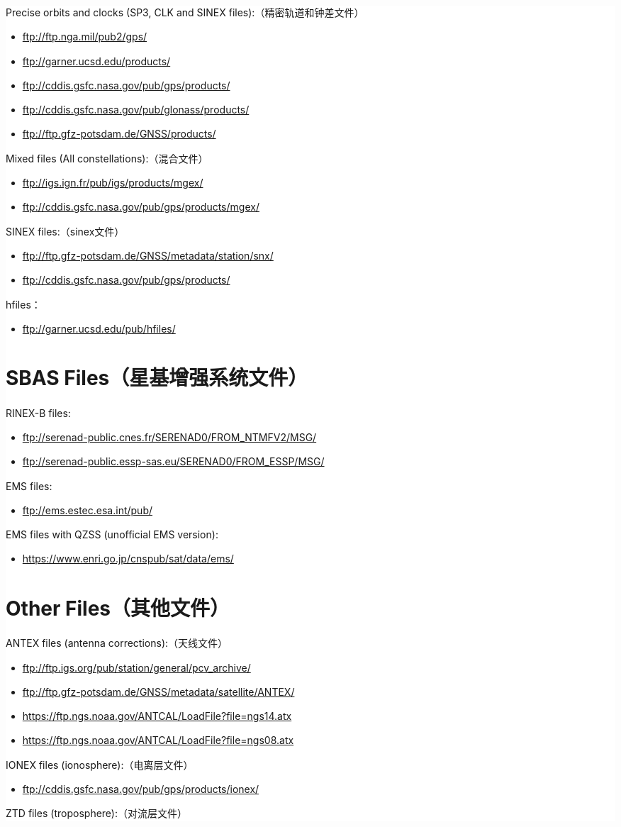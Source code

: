 Precise orbits and clocks (SP3, CLK and SINEX files):（精密轨道和钟差文件）

- ftp://ftp.nga.mil/pub2/gps/

- ftp://garner.ucsd.edu/products/

- ftp://cddis.gsfc.nasa.gov/pub/gps/products/

- ftp://cddis.gsfc.nasa.gov/pub/glonass/products/

- ftp://ftp.gfz-potsdam.de/GNSS/products/

Mixed files (All constellations):（混合文件）

- ftp://igs.ign.fr/pub/igs/products/mgex/

- ftp://cddis.gsfc.nasa.gov/pub/gps/products/mgex/

SINEX files:（sinex文件）

- ftp://ftp.gfz-potsdam.de/GNSS/metadata/station/snx/

- ftp://cddis.gsfc.nasa.gov/pub/gps/products/

hfiles：

- ftp://garner.ucsd.edu/pub/hfiles/

# SBAS Files（星基增强系统文件）

RINEX-B files:

- ftp://serenad-public.cnes.fr/SERENAD0/FROM_NTMFV2/MSG/

- ftp://serenad-public.essp-sas.eu/SERENAD0/FROM_ESSP/MSG/

EMS files:

- ftp://ems.estec.esa.int/pub/

EMS files with QZSS (unofficial EMS version):

- https://www.enri.go.jp/cnspub/sat/data/ems/

# Other Files（其他文件）

ANTEX files (antenna corrections):（天线文件）

- ftp://ftp.igs.org/pub/station/general/pcv_archive/

- ftp://ftp.gfz-potsdam.de/GNSS/metadata/satellite/ANTEX/

- https://ftp.ngs.noaa.gov/ANTCAL/LoadFile?file=ngs14.atx

- https://ftp.ngs.noaa.gov/ANTCAL/LoadFile?file=ngs08.atx

IONEX files (ionosphere):（电离层文件）

- ftp://cddis.gsfc.nasa.gov/pub/gps/products/ionex/

ZTD files (troposphere):（对流层文件）
